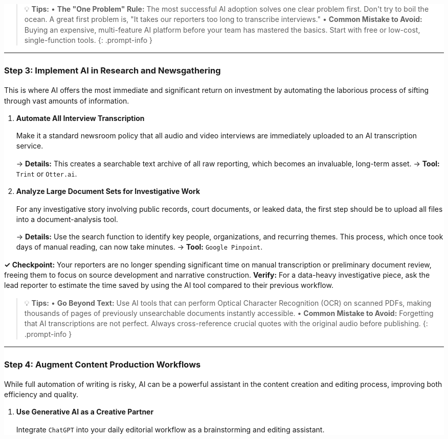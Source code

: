 > 💡 **Tips:**
> • **The "One Problem" Rule:** The most successful AI adoption solves one clear problem first. Don't try to boil the ocean. A great first problem is, "It takes our reporters too long to transcribe interviews."
> • **Common Mistake to Avoid:** Buying an expensive, multi-feature AI platform before your team has mastered the basics. Start with free or low-cost, single-function tools.
{: .prompt-info }

---

### Step 3: Implement AI in Research and Newsgathering

This is where AI offers the most immediate and significant return on investment by automating the laborious process of sifting through vast amounts of information.

1.  **Automate All Interview Transcription**
    
    Make it a standard newsroom policy that all audio and video interviews are immediately uploaded to an AI transcription service.
    
    → **Details:** This creates a searchable text archive of all raw reporting, which becomes an invaluable, long-term asset.
    → **Tool:** `Trint` or `Otter.ai`.
    
2.  **Analyze Large Document Sets for Investigative Work**
    
    For any investigative story involving public records, court documents, or leaked data, the first step should be to upload all files into a document-analysis tool.
    
    → **Details:** Use the search function to identify key people, organizations, and recurring themes. This process, which once took days of manual reading, can now take minutes.
    → **Tool:** `Google Pinpoint`.
    
**✓ Checkpoint:** Your reporters are no longer spending significant time on manual transcription or preliminary document review, freeing them to focus on source development and narrative construction.
**Verify:** For a data-heavy investigative piece, ask the lead reporter to estimate the time saved by using the AI tool compared to their previous workflow.

> 💡 **Tips:**
> • **Go Beyond Text:** Use AI tools that can perform Optical Character Recognition (OCR) on scanned PDFs, making thousands of pages of previously unsearchable documents instantly accessible.
> • **Common Mistake to Avoid:** Forgetting that AI transcriptions are not perfect. Always cross-reference crucial quotes with the original audio before publishing.
{: .prompt-info }

---

### Step 4: Augment Content Production Workflows

While full automation of writing is risky, AI can be a powerful assistant in the content creation and editing process, improving both efficiency and quality.

1.  **Use Generative AI as a Creative Partner**
    
    Integrate `ChatGPT` into your daily editorial workflow as a brainstorming and editing assistant.
    